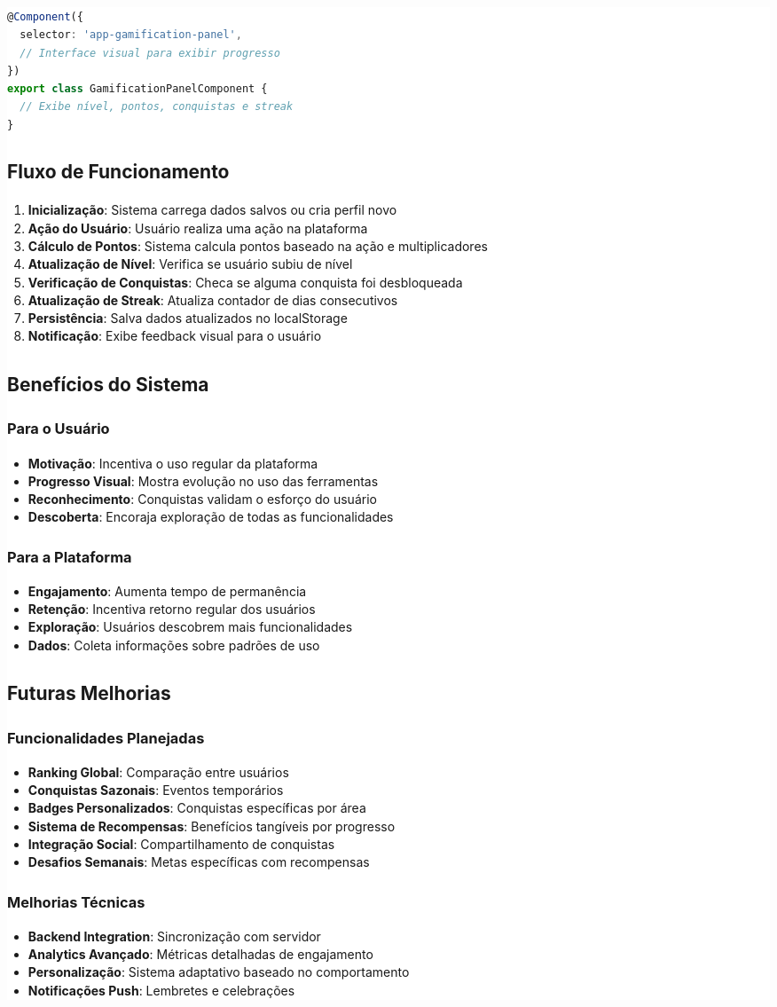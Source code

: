 ```typescript
@Component({
  selector: 'app-gamification-panel',
  // Interface visual para exibir progresso
})
export class GamificationPanelComponent {
  // Exibe nível, pontos, conquistas e streak
}
```

## Fluxo de Funcionamento

1. **Inicialização**: Sistema carrega dados salvos ou cria perfil novo
2. **Ação do Usuário**: Usuário realiza uma ação na plataforma
3. **Cálculo de Pontos**: Sistema calcula pontos baseado na ação e multiplicadores
4. **Atualização de Nível**: Verifica se usuário subiu de nível
5. **Verificação de Conquistas**: Checa se alguma conquista foi desbloqueada
6. **Atualização de Streak**: Atualiza contador de dias consecutivos
7. **Persistência**: Salva dados atualizados no localStorage
8. **Notificação**: Exibe feedback visual para o usuário

## Benefícios do Sistema

### Para o Usuário
- **Motivação**: Incentiva o uso regular da plataforma
- **Progresso Visual**: Mostra evolução no uso das ferramentas
- **Reconhecimento**: Conquistas validam o esforço do usuário
- **Descoberta**: Encoraja exploração de todas as funcionalidades

### Para a Plataforma
- **Engajamento**: Aumenta tempo de permanência
- **Retenção**: Incentiva retorno regular dos usuários
- **Exploração**: Usuários descobrem mais funcionalidades
- **Dados**: Coleta informações sobre padrões de uso

## Futuras Melhorias

### Funcionalidades Planejadas
- **Ranking Global**: Comparação entre usuários
- **Conquistas Sazonais**: Eventos temporários
- **Badges Personalizados**: Conquistas específicas por área
- **Sistema de Recompensas**: Benefícios tangíveis por progresso
- **Integração Social**: Compartilhamento de conquistas
- **Desafios Semanais**: Metas específicas com recompensas

### Melhorias Técnicas
- **Backend Integration**: Sincronização com servidor
- **Analytics Avançado**: Métricas detalhadas de engajamento
- **Personalização**: Sistema adaptativo baseado no comportamento
- **Notificações Push**: Lembretes e celebrações
